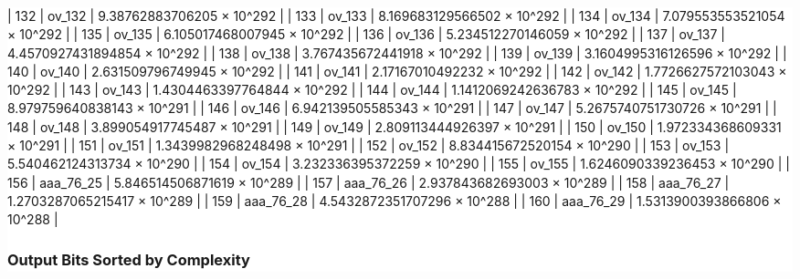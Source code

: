 | 132 | ov_132 | 9.38762883706205 × 10^292 |
| 133 | ov_133 | 8.169683129566502 × 10^292 |
| 134 | ov_134 | 7.079553553521054 × 10^292 |
| 135 | ov_135 | 6.105017468007945 × 10^292 |
| 136 | ov_136 | 5.234512270146059 × 10^292 |
| 137 | ov_137 | 4.4570927431894854 × 10^292 |
| 138 | ov_138 | 3.767435672441918 × 10^292 |
| 139 | ov_139 | 3.1604995316126596 × 10^292 |
| 140 | ov_140 | 2.631509796749945 × 10^292 |
| 141 | ov_141 | 2.17167010492232 × 10^292 |
| 142 | ov_142 | 1.7726627572103043 × 10^292 |
| 143 | ov_143 | 1.4304463397764844 × 10^292 |
| 144 | ov_144 | 1.1412069242636783 × 10^292 |
| 145 | ov_145 | 8.979759640838143 × 10^291 |
| 146 | ov_146 | 6.942139505585343 × 10^291 |
| 147 | ov_147 | 5.2675740751730726 × 10^291 |
| 148 | ov_148 | 3.899054917745487 × 10^291 |
| 149 | ov_149 | 2.809113444926397 × 10^291 |
| 150 | ov_150 | 1.972334368609331 × 10^291 |
| 151 | ov_151 | 1.3439982968248498 × 10^291 |
| 152 | ov_152 | 8.834415672520154 × 10^290 |
| 153 | ov_153 | 5.540462124313734 × 10^290 |
| 154 | ov_154 | 3.232336395372259 × 10^290 |
| 155 | ov_155 | 1.6246090339236453 × 10^290 |
| 156 | aaa_76_25 | 5.846514506871619 × 10^289 |
| 157 | aaa_76_26 | 2.937843682693003 × 10^289 |
| 158 | aaa_76_27 | 1.2703287065215417 × 10^289 |
| 159 | aaa_76_28 | 4.5432872351707296 × 10^288 |
| 160 | aaa_76_29 | 1.5313900393866806 × 10^288 |

### Output Bits Sorted by Complexity
